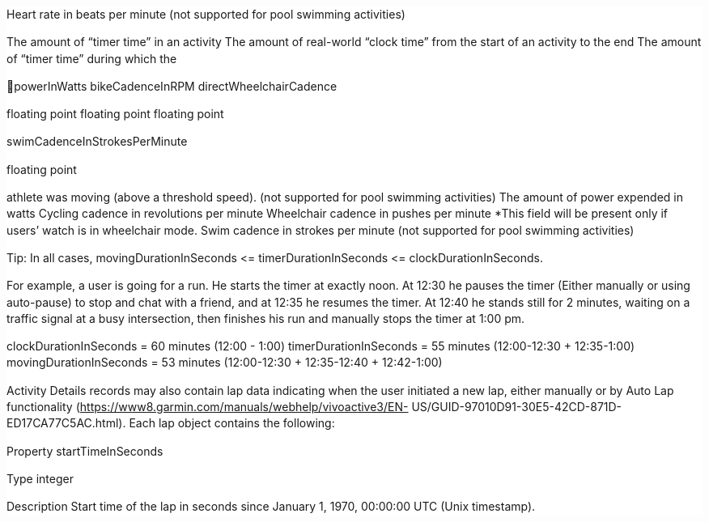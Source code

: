 Heart rate in beats per minute
(not supported for pool swimming activities)

The amount of “timer time” in an activity
The amount of real-world “clock time” from the
start of an activity to the end
The amount of “timer time” during which the

powerInWatts
bikeCadenceInRPM
directWheelchairCadence

floating point
floating point
floating point

swimCadenceInStrokesPerMinute

floating point

athlete was moving (above a threshold speed).
(not supported for pool swimming activities)
The amount of power expended in watts
Cycling cadence in revolutions per minute
Wheelchair cadence in pushes per minute
*This field will be present only if users’ watch is
in wheelchair mode.
Swim cadence in strokes per minute
(not supported for pool swimming activities)

Tip: In all cases, movingDurationInSeconds <= timerDurationInSeconds <= clockDurationInSeconds.

For example, a user is going for a run. He starts the timer at exactly noon. At 12:30 he pauses the timer
(Either manually or using auto-pause) to stop and chat with a friend, and at 12:35 he resumes the timer.
At 12:40 he stands still for 2 minutes, waiting on a traffic signal at a busy intersection, then finishes his run and
manually stops the timer at 1:00 pm.

clockDurationInSeconds = 60 minutes (12:00 - 1:00)
timerDurationInSeconds = 55 minutes (12:00-12:30 + 12:35-1:00)
movingDurationInSeconds = 53 minutes (12:00-12:30 + 12:35-12:40 + 12:42-1:00)

Activity Details records may also contain lap data indicating when the user initiated a new lap, either
manually or by Auto Lap functionality (https://www8.garmin.com/manuals/webhelp/vivoactive3/EN-
US/GUID-97010D91-30E5-42CD-871D-ED17CA77C5AC.html). Each lap object contains the following:

Property
startTimeInSeconds

Type
integer

Description
Start time of the lap in seconds since January 1,
1970, 00:00:00 UTC (Unix timestamp).
